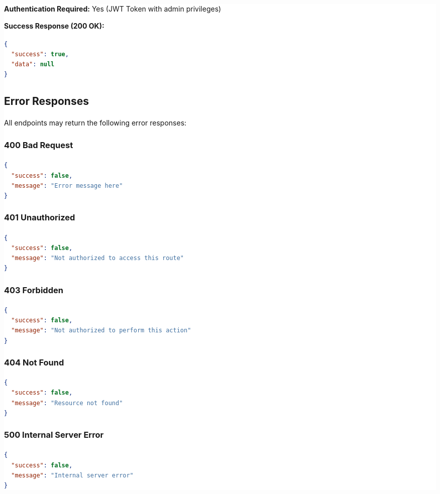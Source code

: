 **Authentication Required:** Yes (JWT Token with admin privileges)

**Success Response (200 OK):**

```json
{
  "success": true,
  "data": null
}
```

## Error Responses

All endpoints may return the following error responses:

### 400 Bad Request

```json
{
  "success": false,
  "message": "Error message here"
}
```

### 401 Unauthorized

```json
{
  "success": false,
  "message": "Not authorized to access this route"
}
```

### 403 Forbidden

```json
{
  "success": false,
  "message": "Not authorized to perform this action"
}
```

### 404 Not Found

```json
{
  "success": false,
  "message": "Resource not found"
}
```

### 500 Internal Server Error

```json
{
  "success": false,
  "message": "Internal server error"
}
```
